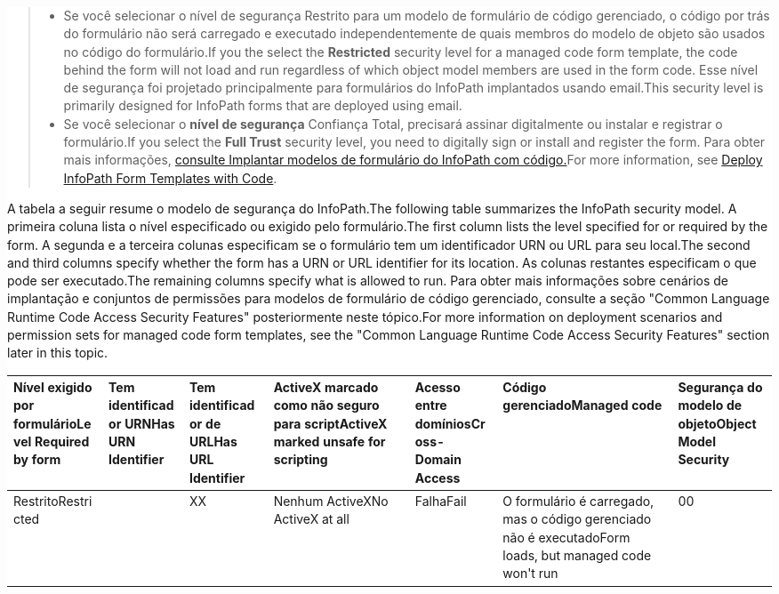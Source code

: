 > - <span data-ttu-id="6d321-154">Se você selecionar  o nível de segurança Restrito para um modelo de formulário de código gerenciado, o código por trás do formulário não será carregado e executado independentemente de quais membros do modelo de objeto são usados no código do formulário.</span><span class="sxs-lookup"><span data-stu-id="6d321-154">If you the select the **Restricted** security level for a managed code form template, the code behind the form will not load and run regardless of which object model members are used in the form code.</span></span> <span data-ttu-id="6d321-155">Esse nível de segurança foi projetado principalmente para formulários do InfoPath implantados usando email.</span><span class="sxs-lookup"><span data-stu-id="6d321-155">This security level is primarily designed for InfoPath forms that are deployed using email.</span></span>     
> - <span data-ttu-id="6d321-156">Se você selecionar o **nível de segurança** Confiança Total, precisará assinar digitalmente ou instalar e registrar o formulário.</span><span class="sxs-lookup"><span data-stu-id="6d321-156">If you select the **Full Trust** security level, you need to digitally sign or install and register the form.</span></span> <span data-ttu-id="6d321-157">Para obter mais informações, [consulte Implantar modelos de formulário do InfoPath com código.](how-to-deploy-infopath-form-templates-with-code.md)</span><span class="sxs-lookup"><span data-stu-id="6d321-157">For more information, see [Deploy InfoPath Form Templates with Code](how-to-deploy-infopath-form-templates-with-code.md).</span></span>
    
<span data-ttu-id="6d321-158">A tabela a seguir resume o modelo de segurança do InfoPath.</span><span class="sxs-lookup"><span data-stu-id="6d321-158">The following table summarizes the InfoPath security model.</span></span> <span data-ttu-id="6d321-159">A primeira coluna lista o nível especificado ou exigido pelo formulário.</span><span class="sxs-lookup"><span data-stu-id="6d321-159">The first column lists the level specified for or required by the form.</span></span> <span data-ttu-id="6d321-160">A segunda e a terceira colunas especificam se o formulário tem um identificador URN ou URL para seu local.</span><span class="sxs-lookup"><span data-stu-id="6d321-160">The second and third columns specify whether the form has a URN or URL identifier for its location.</span></span> <span data-ttu-id="6d321-161">As colunas restantes especificam o que pode ser executado.</span><span class="sxs-lookup"><span data-stu-id="6d321-161">The remaining columns specify what is allowed to run.</span></span> <span data-ttu-id="6d321-162">Para obter mais informações sobre cenários de implantação e conjuntos de permissões para modelos de formulário de código gerenciado, consulte a seção "Common Language Runtime Code Access Security Features" posteriormente neste tópico.</span><span class="sxs-lookup"><span data-stu-id="6d321-162">For more information on deployment scenarios and permission sets for managed code form templates, see the "Common Language Runtime Code Access Security Features" section later in this topic.</span></span>
  
|<span data-ttu-id="6d321-163">**Nível exigido por formulário**</span><span class="sxs-lookup"><span data-stu-id="6d321-163">**Level Required by form**</span></span>|<span data-ttu-id="6d321-164">**Tem identificador URN**</span><span class="sxs-lookup"><span data-stu-id="6d321-164">**Has URN Identifier**</span></span>|<span data-ttu-id="6d321-165">**Tem identificador de URL**</span><span class="sxs-lookup"><span data-stu-id="6d321-165">**Has URL Identifier**</span></span>|<span data-ttu-id="6d321-166">**ActiveX marcado como não seguro para script**</span><span class="sxs-lookup"><span data-stu-id="6d321-166">**ActiveX marked unsafe for scripting**</span></span>|<span data-ttu-id="6d321-167">**Acesso entre domínios**</span><span class="sxs-lookup"><span data-stu-id="6d321-167">**Cross-Domain Access**</span></span>|<span data-ttu-id="6d321-168">**Código gerenciado**</span><span class="sxs-lookup"><span data-stu-id="6d321-168">**Managed code**</span></span>|<span data-ttu-id="6d321-169">**Segurança do modelo de objeto**</span><span class="sxs-lookup"><span data-stu-id="6d321-169">**Object Model Security**</span></span>|
|:-----|:-----|:-----|:-----|:-----|:-----|:-----|
|<span data-ttu-id="6d321-170">Restrito</span><span class="sxs-lookup"><span data-stu-id="6d321-170">Restricted</span></span>  <br/> ||<span data-ttu-id="6d321-171">X</span><span class="sxs-lookup"><span data-stu-id="6d321-171">X</span></span>  <br/> |<span data-ttu-id="6d321-172">Nenhum ActiveX</span><span class="sxs-lookup"><span data-stu-id="6d321-172">No ActiveX at all</span></span>  <br/> |<span data-ttu-id="6d321-173">Falha</span><span class="sxs-lookup"><span data-stu-id="6d321-173">Fail</span></span>  <br/> |<span data-ttu-id="6d321-174">O formulário é carregado, mas o código gerenciado não é executado</span><span class="sxs-lookup"><span data-stu-id="6d321-174">Form loads, but managed code won't run</span></span>  <br/> |<span data-ttu-id="6d321-175">0</span><span class="sxs-lookup"><span data-stu-id="6d321-175">0</span></span>  <br/> |